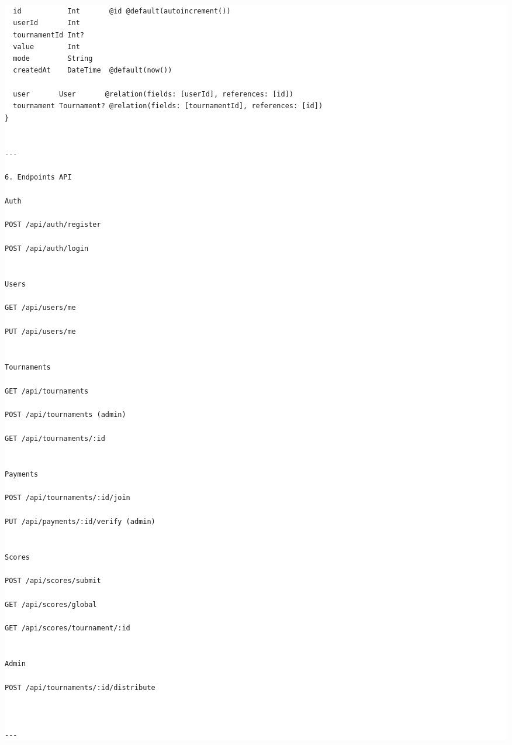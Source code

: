 ```prisma
  id           Int       @id @default(autoincrement())
  userId       Int
  tournamentId Int?
  value        Int
  mode         String
  createdAt    DateTime  @default(now())

  user       User       @relation(fields: [userId], references: [id])
  tournament Tournament? @relation(fields: [tournamentId], references: [id])
}


---

6. Endpoints API

Auth

POST /api/auth/register

POST /api/auth/login


Users

GET /api/users/me

PUT /api/users/me


Tournaments

GET /api/tournaments

POST /api/tournaments (admin)

GET /api/tournaments/:id


Payments

POST /api/tournaments/:id/join

PUT /api/payments/:id/verify (admin)


Scores

POST /api/scores/submit

GET /api/scores/global

GET /api/scores/tournament/:id


Admin

POST /api/tournaments/:id/distribute



---

```